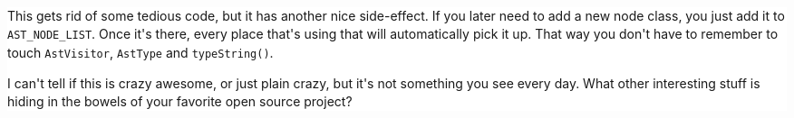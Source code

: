[stringification]: http://gcc.gnu.org/onlinedocs/cpp/Stringification.html
[token pasting]: http://gcc.gnu.org/onlinedocs/cpp/Concatenation.html

This gets rid of some tedious code, but it has another nice side-effect. If you later need to add a new node class, you just add it to `AST_NODE_LIST`. Once it's there, every place that's using that will automatically pick it up. That way you don't have to remember to touch `AstVisitor`, `AstType` and `typeString()`.

I can't tell if this is crazy awesome, or just plain crazy, but it's not something you see every day. What other interesting stuff is hiding in the bowels of your favorite open source project?


[1]: https://github.com/munificent/magpie-cpp
[2]: http://magpie-lang.org/
[v8]: http://code.google.com/p/v8/
[spidermonkey]: http://hg.mozilla.org/mozilla-central/file/1982c882af0f/js/src
[over my head]: http://code.google.com/p/v8/source/browse/trunk/src/ia32/codegen-ia32.cc#295
[almost anything]: http://crazycpp.wordpress.com/category/template-metaprogramming/
[parser]: https://github.com/munificent/finch/blob/master/src/Syntax/Parser.h
[ast]: http://en.wikipedia.org/wiki/Abstract_syntax_tree
[compiler]: https://github.com/munificent/finch/blob/master/src/Compiler/Compiler.h
[visitor pattern]: http://en.wikipedia.org/wiki/Visitor_pattern
[bytecode]: https://github.com/munificent/finch/blob/master/src/Compiler/Block.h
[ast2]: http://code.google.com/p/v8/source/browse/trunk/src/ast.h#123
[visitor]: http://code.google.com/p/v8/source/browse/trunk/src/ast.h#2151